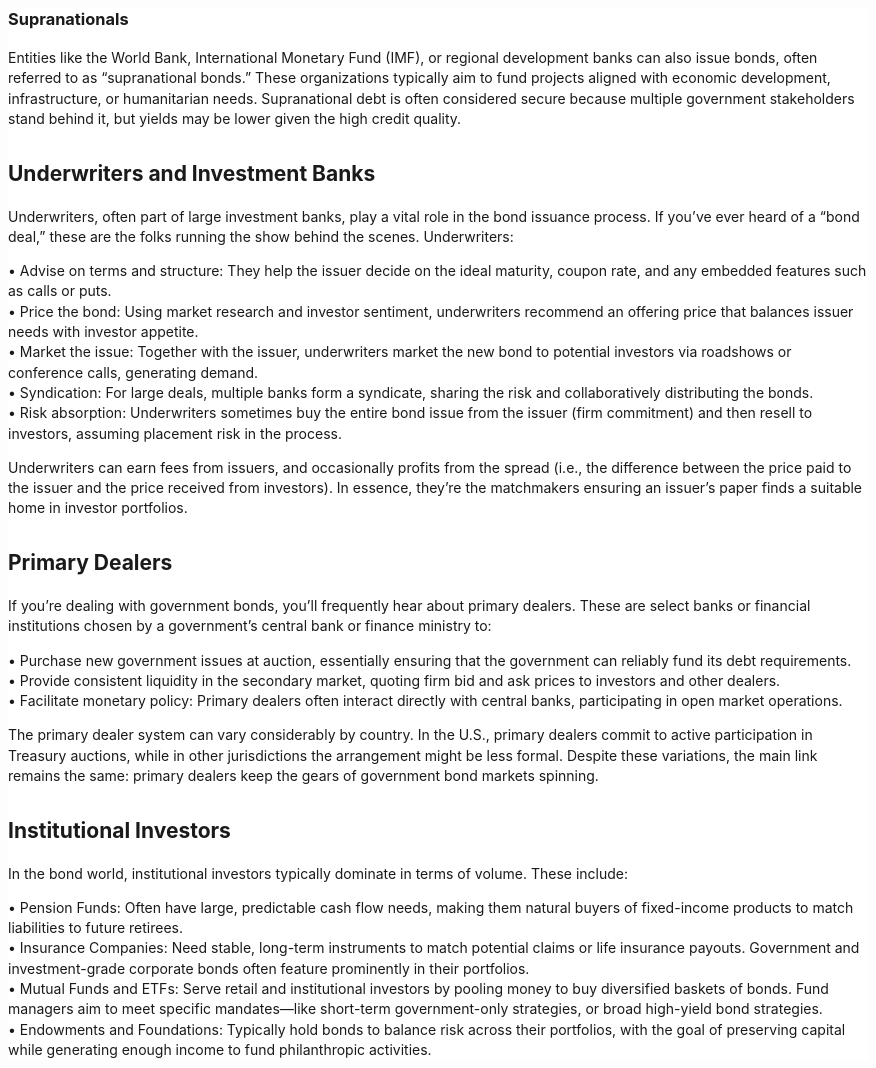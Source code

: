### Supranationals
Entities like the World Bank, International Monetary Fund (IMF), or regional development banks can also issue bonds, often referred to as “supranational bonds.” These organizations typically aim to fund projects aligned with economic development, infrastructure, or humanitarian needs. Supranational debt is often considered secure because multiple government stakeholders stand behind it, but yields may be lower given the high credit quality.

## Underwriters and Investment Banks
Underwriters, often part of large investment banks, play a vital role in the bond issuance process. If you’ve ever heard of a “bond deal,” these are the folks running the show behind the scenes. Underwriters:

• Advise on terms and structure: They help the issuer decide on the ideal maturity, coupon rate, and any embedded features such as calls or puts.  
• Price the bond: Using market research and investor sentiment, underwriters recommend an offering price that balances issuer needs with investor appetite.  
• Market the issue: Together with the issuer, underwriters market the new bond to potential investors via roadshows or conference calls, generating demand.  
• Syndication: For large deals, multiple banks form a syndicate, sharing the risk and collaboratively distributing the bonds.  
• Risk absorption: Underwriters sometimes buy the entire bond issue from the issuer (firm commitment) and then resell to investors, assuming placement risk in the process.

Underwriters can earn fees from issuers, and occasionally profits from the spread (i.e., the difference between the price paid to the issuer and the price received from investors). In essence, they’re the matchmakers ensuring an issuer’s paper finds a suitable home in investor portfolios.

## Primary Dealers
If you’re dealing with government bonds, you’ll frequently hear about primary dealers. These are select banks or financial institutions chosen by a government’s central bank or finance ministry to:

• Purchase new government issues at auction, essentially ensuring that the government can reliably fund its debt requirements.  
• Provide consistent liquidity in the secondary market, quoting firm bid and ask prices to investors and other dealers.  
• Facilitate monetary policy: Primary dealers often interact directly with central banks, participating in open market operations.

The primary dealer system can vary considerably by country. In the U.S., primary dealers commit to active participation in Treasury auctions, while in other jurisdictions the arrangement might be less formal. Despite these variations, the main link remains the same: primary dealers keep the gears of government bond markets spinning.

## Institutional Investors
In the bond world, institutional investors typically dominate in terms of volume. These include:

• Pension Funds: Often have large, predictable cash flow needs, making them natural buyers of fixed-income products to match liabilities to future retirees.  
• Insurance Companies: Need stable, long-term instruments to match potential claims or life insurance payouts. Government and investment-grade corporate bonds often feature prominently in their portfolios.  
• Mutual Funds and ETFs: Serve retail and institutional investors by pooling money to buy diversified baskets of bonds. Fund managers aim to meet specific mandates—like short-term government-only strategies, or broad high-yield bond strategies.  
• Endowments and Foundations: Typically hold bonds to balance risk across their portfolios, with the goal of preserving capital while generating enough income to fund philanthropic activities.
